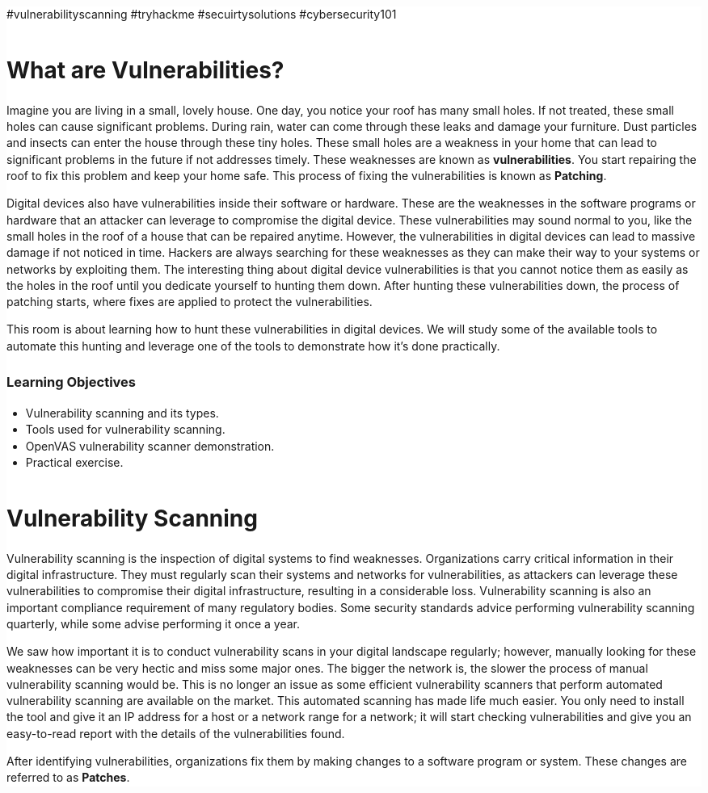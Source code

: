 #vulnerabilityscanning #tryhackme #secuirtysolutions #cybersecurity101 
# What are Vulnerabilities?

Imagine you are living in a small, lovely house. One day, you notice your roof has many small holes. If not treated, these small holes can cause significant problems. During rain, water can come through these leaks and damage your furniture. Dust particles and insects can enter the house through these tiny holes. These small holes are a weakness in your home that can lead to significant problems in the future if not addresses timely. These weaknesses are known as **vulnerabilities**. You start repairing the roof to fix this problem and keep your home safe. This process of fixing the vulnerabilities is known as **Patching**.

Digital devices also have vulnerabilities inside their software or hardware. These are the weaknesses in the software programs or hardware that an attacker can leverage to compromise the digital device. These vulnerabilities may sound normal to you, like the small holes in the roof of a house that can be repaired anytime. However, the vulnerabilities in digital devices can lead to massive damage if not noticed in time. Hackers are always searching for these weaknesses as they can make their way to your systems or networks by exploiting them. The interesting thing about digital device vulnerabilities is that you cannot notice them as easily as the holes in the roof until you dedicate yourself to hunting them down. After hunting these vulnerabilities down, the process of patching starts, where fixes are applied to protect the vulnerabilities. 

This room is about learning how to hunt these vulnerabilities in digital devices. We will study some of the available tools to automate this hunting and leverage one of the tools to demonstrate how it’s done practically. 

### Learning Objectives

- Vulnerability scanning and its types.
- Tools used for vulnerability scanning.
- OpenVAS vulnerability scanner demonstration.
- Practical exercise.
# Vulnerability Scanning

Vulnerability scanning is the inspection of digital systems to find weaknesses. Organizations carry critical information in their digital infrastructure. They must regularly scan their systems and networks for vulnerabilities, as attackers can leverage these vulnerabilities to compromise their digital infrastructure, resulting in a considerable loss. Vulnerability scanning is also an important compliance requirement of many regulatory bodies. Some security standards advice performing vulnerability scanning quarterly, while some advise performing it once a year. 

We saw how important it is to conduct vulnerability scans in your digital landscape regularly; however, manually looking for these weaknesses can be very hectic and miss some major ones. The bigger the network is, the slower the process of manual vulnerability scanning would be. This is no longer an issue as some efficient vulnerability scanners that perform automated vulnerability scanning are available on the market. This automated scanning has made life much easier. You only need to install the tool and give it an IP address for a host or a network range for a network; it will start checking vulnerabilities and give you an easy-to-read report with the details of the vulnerabilities found.

After identifying vulnerabilities, organizations fix them by making changes to a software program or system. These changes are referred to as **Patches**. 
